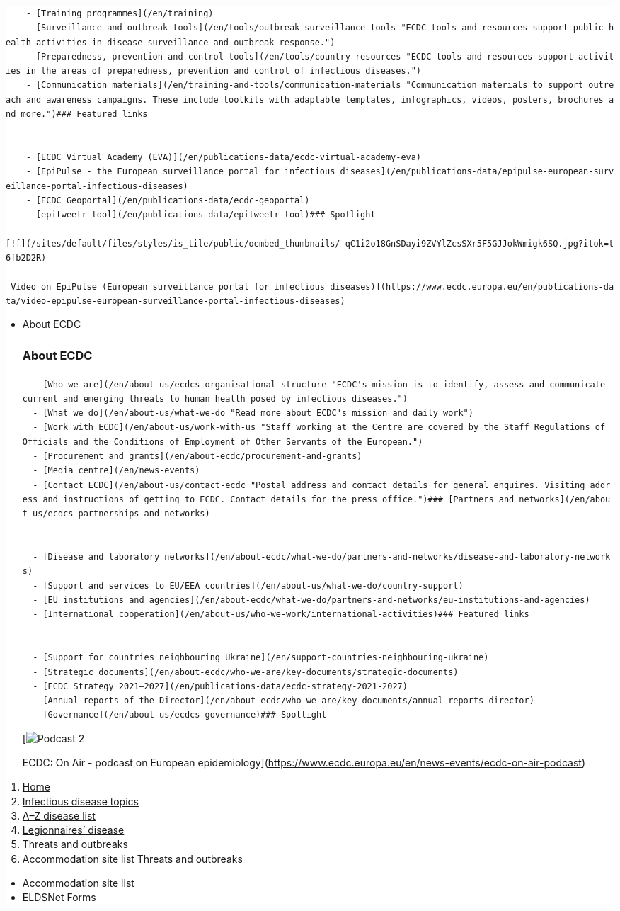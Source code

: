 	
		- [Training programmes](/en/training)
		- [Surveillance and outbreak tools](/en/tools/outbreak-surveillance-tools "ECDC tools and resources support public health activities in disease surveillance and outbreak response.")
		- [Preparedness, prevention and control tools](/en/tools/country-resources "ECDC tools and resources support activities in the areas of preparedness, prevention and control of infectious diseases.")
		- [Communication materials](/en/training-and-tools/communication-materials "Communication materials to support outreach and awareness campaigns. These include toolkits with adaptable templates, infographics, videos, posters, brochures and more.")### Featured links
	
	
		- [ECDC Virtual Academy (EVA)](/en/publications-data/ecdc-virtual-academy-eva)
		- [EpiPulse - the European surveillance portal for infectious diseases](/en/publications-data/epipulse-european-surveillance-portal-infectious-diseases)
		- [ECDC Geoportal](/en/publications-data/ecdc-geoportal)
		- [epitweetr tool](/en/publications-data/epitweetr-tool)### Spotlight
	
	[![](/sites/default/files/styles/is_tile/public/oembed_thumbnails/-qC1i2o18GnSDayi9ZVYlZcsSXr5F5GJJokWmigk6SQ.jpg?itok=t6fb2D2R)
	 
	 Video on EpiPulse (European surveillance portal for infectious diseases)](https://www.ecdc.europa.eu/en/publications-data/video-epipulse-european-surveillance-portal-infectious-diseases)
* [About ECDC](/en/about-ecdc) 
	### [About ECDC](/en/about-ecdc)
	
	
		- [Who we are](/en/about-us/ecdcs-organisational-structure "ECDC's mission is to identify, assess and communicate current and emerging threats to human health posed by infectious diseases.")
		- [What we do](/en/about-us/what-we-do "Read more about ECDC's mission and daily work")
		- [Work with ECDC](/en/about-us/work-with-us "Staff working at the Centre are covered by the Staff Regulations of Officials and the Conditions of Employment of Other Servants of the European.")
		- [Procurement and grants](/en/about-ecdc/procurement-and-grants)
		- [Media centre](/en/news-events)
		- [Contact ECDC](/en/about-us/contact-ecdc "Postal address and contact details for general enquires. Visiting address and instructions of getting to ECDC. Contact details for the press office.")### [Partners and networks](/en/about-us/ecdcs-partnerships-and-networks)
	
	
		- [Disease and laboratory networks](/en/about-ecdc/what-we-do/partners-and-networks/disease-and-laboratory-networks)
		- [Support and services to EU/EEA countries](/en/about-us/what-we-do/country-support)
		- [EU institutions and agencies](/en/about-ecdc/what-we-do/partners-and-networks/eu-institutions-and-agencies)
		- [International cooperation](/en/about-us/who-we-work/international-activities)### Featured links
	
	
		- [Support for countries neighbouring Ukraine](/en/support-countries-neighbouring-ukraine)
		- [Strategic documents](/en/about-ecdc/who-we-are/key-documents/strategic-documents)
		- [ECDC Strategy 2021–2027](/en/publications-data/ecdc-strategy-2021-2027)
		- [Annual reports of the Director](/en/about-ecdc/who-we-are/key-documents/annual-reports-director)
		- [Governance](/en/about-us/ecdcs-governance)### Spotlight
	
	[![Podcast 2](/sites/default/files/styles/is_tile/public/images/11_0.png?itok=Ja1ocvCk)
	 
	 ECDC: On Air - podcast on European epidemiology](https://www.ecdc.europa.eu/en/news-events/ecdc-on-air-podcast)
1. [Home](/en)
2. [Infectious disease topics](/en/infectious-disease-topics)
3. [A–Z disease list](/en/all-topics)
4. [Legionnaires’ disease](/en/legionnaires-disease)
5. [Threats and outbreaks](/en/legionnaires-disease/threats-and-outbreaks)
6. Accommodation site list
 [Threats and outbreaks](/en/legionnaires-disease/threats-and-outbreaks)
* [Accommodation site list](/en/legionnaires-disease/threats-and-outbreaks/accommodation-site "This list shows the current accommodation sites in EU/EEA countries with which clusters of Legionnaires’ disease have been identified")
* [ELDSNet Forms](/en/legionnaires-disease/threats-and-outbreaks/eldsnet-forms "These forms are used by network members to report results of cluster investigations.")